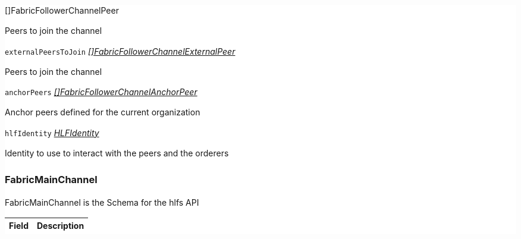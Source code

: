 []FabricFollowerChannelPeer
</a>
</em>
</td>
<td>
<p>Peers to join the channel</p>
</td>
</tr>
<tr>
<td>
<code>externalPeersToJoin</code>
<em>
<a href="#hlf.kungfusoftware.es/v1alpha1.FabricFollowerChannelExternalPeer">
[]FabricFollowerChannelExternalPeer
</a>
</em>
</td>
<td>
<p>Peers to join the channel</p>
</td>
</tr>
<tr>
<td>
<code>anchorPeers</code>
<em>
<a href="#hlf.kungfusoftware.es/v1alpha1.FabricFollowerChannelAnchorPeer">
[]FabricFollowerChannelAnchorPeer
</a>
</em>
</td>
<td>
<p>Anchor peers defined for the current organization</p>
</td>
</tr>
<tr>
<td>
<code>hlfIdentity</code>
<em>
<a href="#hlf.kungfusoftware.es/v1alpha1.HLFIdentity">
HLFIdentity
</a>
</em>
</td>
<td>
<p>Identity to use to interact with the peers and the orderers</p>
</td>
</tr>
</table>
</td>
</tr>
</tbody>
</table>
<h3 id="hlf.kungfusoftware.es/v1alpha1.FabricMainChannel">FabricMainChannel
</h3>
<p>
<p>FabricMainChannel is the Schema for the hlfs API</p>
</p>
<table>
<thead>
<tr>
<th>Field</th>
<th>Description</th>
</tr>
</thead>